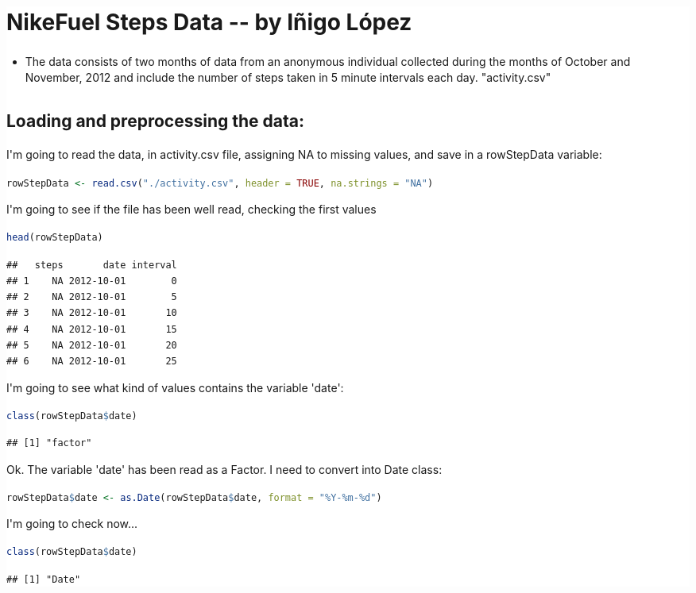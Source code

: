NikeFuel Steps Data -- by Iñigo López
========================================================
- The data consists of two months of data from an anonymous individual collected during the months of October and November, 2012 and include the number of steps taken in 5 minute intervals each day. "activity.csv"


## Loading and preprocessing the data:

I'm going to read the data, in activity.csv file, assigning NA to missing values, and save in a rowStepData variable:

```r
rowStepData <- read.csv("./activity.csv", header = TRUE, na.strings = "NA")
```


I'm going to see if the file has been well read, checking the first values

```r
head(rowStepData)
```

```
##   steps       date interval
## 1    NA 2012-10-01        0
## 2    NA 2012-10-01        5
## 3    NA 2012-10-01       10
## 4    NA 2012-10-01       15
## 5    NA 2012-10-01       20
## 6    NA 2012-10-01       25
```


I'm going to see what kind of values contains the variable 'date':

```r
class(rowStepData$date)
```

```
## [1] "factor"
```


Ok. The variable 'date' has been read as a Factor. I need to convert into Date class:

```r
rowStepData$date <- as.Date(rowStepData$date, format = "%Y-%m-%d")
```


I'm going to check now...

```r
class(rowStepData$date)
```

```
## [1] "Date"
```
